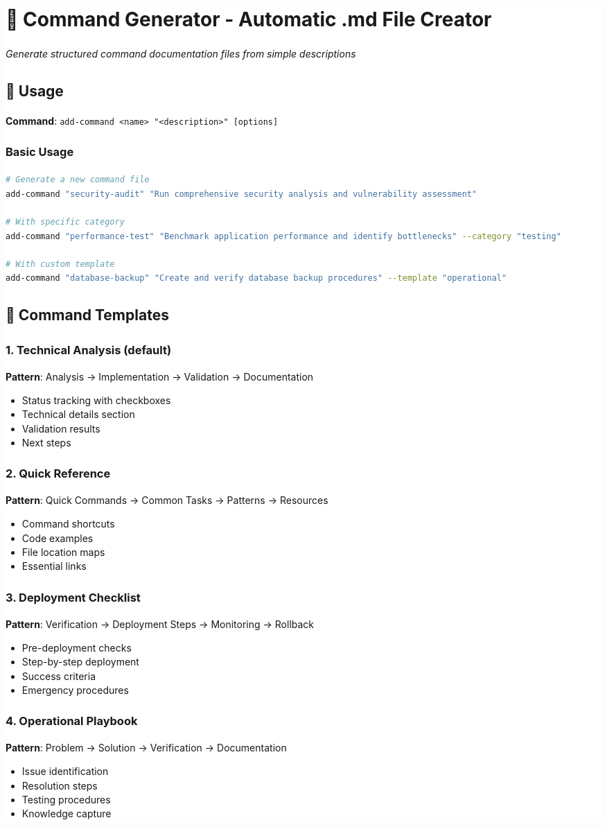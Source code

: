 # 🤖 Command Generator - Automatic .md File Creator

*Generate structured command documentation files from simple descriptions*

## 📝 Usage

**Command**: `add-command <name> "<description>" [options]`

### Basic Usage
```bash
# Generate a new command file
add-command "security-audit" "Run comprehensive security analysis and vulnerability assessment"

# With specific category
add-command "performance-test" "Benchmark application performance and identify bottlenecks" --category "testing"

# With custom template
add-command "database-backup" "Create and verify database backup procedures" --template "operational"
```

## 🎯 Command Templates

### 1. **Technical Analysis** (default)
**Pattern**: Analysis → Implementation → Validation → Documentation
- Status tracking with checkboxes
- Technical details section
- Validation results
- Next steps

### 2. **Quick Reference** 
**Pattern**: Quick Commands → Common Tasks → Patterns → Resources
- Command shortcuts
- Code examples
- File location maps
- Essential links

### 3. **Deployment Checklist**
**Pattern**: Verification → Deployment Steps → Monitoring → Rollback
- Pre-deployment checks
- Step-by-step deployment
- Success criteria
- Emergency procedures

### 4. **Operational Playbook**
**Pattern**: Problem → Solution → Verification → Documentation
- Issue identification
- Resolution steps
- Testing procedures
- Knowledge capture
